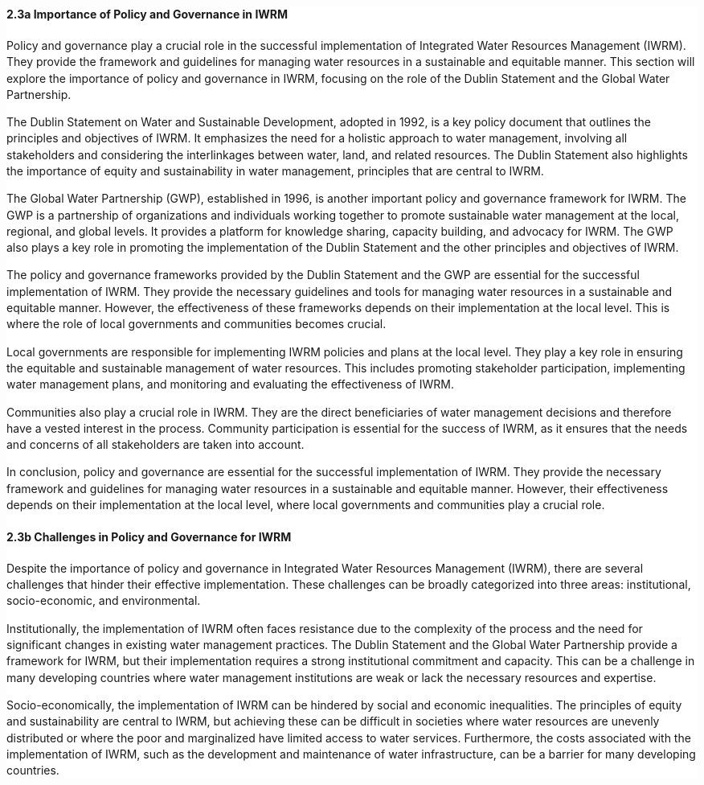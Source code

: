


#### 2.3a Importance of Policy and Governance in IWRM

Policy and governance play a crucial role in the successful implementation of Integrated Water Resources Management (IWRM). They provide the framework and guidelines for managing water resources in a sustainable and equitable manner. This section will explore the importance of policy and governance in IWRM, focusing on the role of the Dublin Statement and the Global Water Partnership.

The Dublin Statement on Water and Sustainable Development, adopted in 1992, is a key policy document that outlines the principles and objectives of IWRM. It emphasizes the need for a holistic approach to water management, involving all stakeholders and considering the interlinkages between water, land, and related resources. The Dublin Statement also highlights the importance of equity and sustainability in water management, principles that are central to IWRM.

The Global Water Partnership (GWP), established in 1996, is another important policy and governance framework for IWRM. The GWP is a partnership of organizations and individuals working together to promote sustainable water management at the local, regional, and global levels. It provides a platform for knowledge sharing, capacity building, and advocacy for IWRM. The GWP also plays a key role in promoting the implementation of the Dublin Statement and the other principles and objectives of IWRM.

The policy and governance frameworks provided by the Dublin Statement and the GWP are essential for the successful implementation of IWRM. They provide the necessary guidelines and tools for managing water resources in a sustainable and equitable manner. However, the effectiveness of these frameworks depends on their implementation at the local level. This is where the role of local governments and communities becomes crucial.

Local governments are responsible for implementing IWRM policies and plans at the local level. They play a key role in ensuring the equitable and sustainable management of water resources. This includes promoting stakeholder participation, implementing water management plans, and monitoring and evaluating the effectiveness of IWRM.

Communities also play a crucial role in IWRM. They are the direct beneficiaries of water management decisions and therefore have a vested interest in the process. Community participation is essential for the success of IWRM, as it ensures that the needs and concerns of all stakeholders are taken into account.

In conclusion, policy and governance are essential for the successful implementation of IWRM. They provide the necessary framework and guidelines for managing water resources in a sustainable and equitable manner. However, their effectiveness depends on their implementation at the local level, where local governments and communities play a crucial role.

#### 2.3b Challenges in Policy and Governance for IWRM

Despite the importance of policy and governance in Integrated Water Resources Management (IWRM), there are several challenges that hinder their effective implementation. These challenges can be broadly categorized into three areas: institutional, socio-economic, and environmental.

Institutionally, the implementation of IWRM often faces resistance due to the complexity of the process and the need for significant changes in existing water management practices. The Dublin Statement and the Global Water Partnership provide a framework for IWRM, but their implementation requires a strong institutional commitment and capacity. This can be a challenge in many developing countries where water management institutions are weak or lack the necessary resources and expertise.

Socio-economically, the implementation of IWRM can be hindered by social and economic inequalities. The principles of equity and sustainability are central to IWRM, but achieving these can be difficult in societies where water resources are unevenly distributed or where the poor and marginalized have limited access to water services. Furthermore, the costs associated with the implementation of IWRM, such as the development and maintenance of water infrastructure, can be a barrier for many developing countries.
